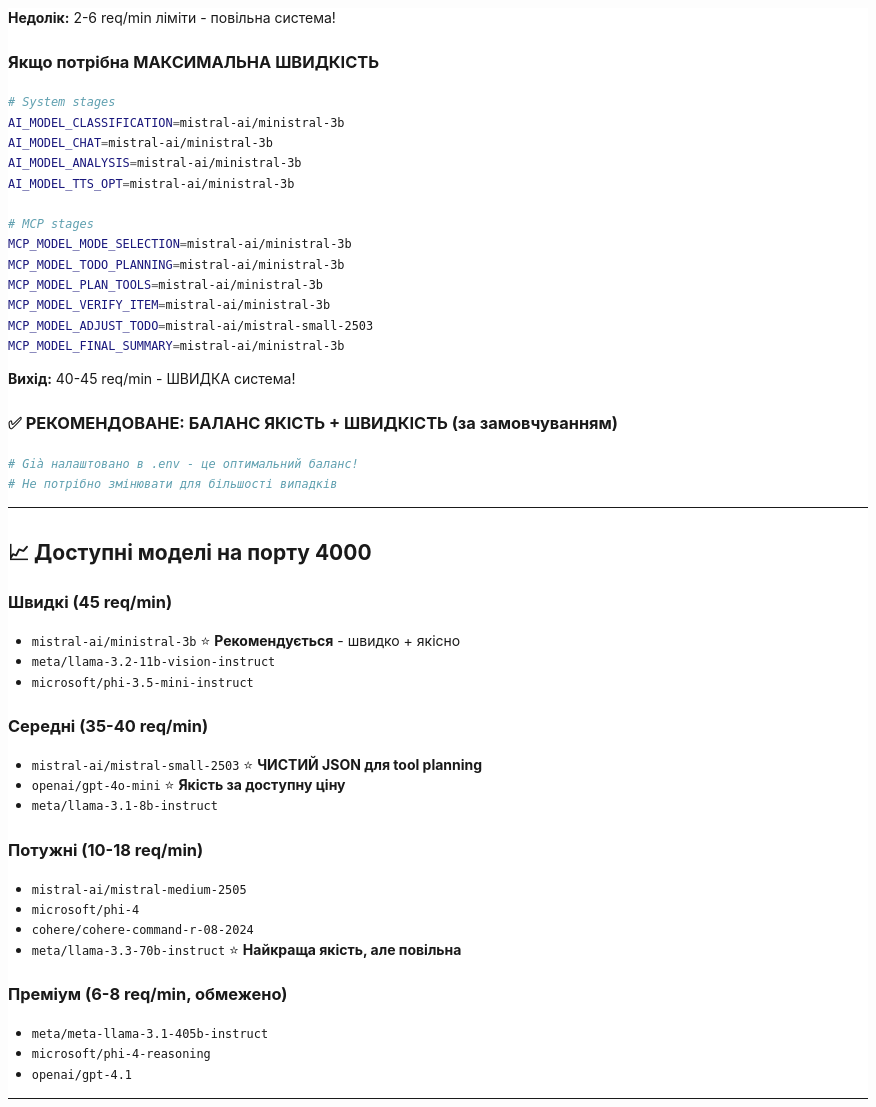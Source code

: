 **Недолік:** 2-6 req/min ліміти - повільна система!

### Якщо потрібна МАКСИМАЛЬНА ШВИДКІСТЬ

```bash
# System stages
AI_MODEL_CLASSIFICATION=mistral-ai/ministral-3b
AI_MODEL_CHAT=mistral-ai/ministral-3b
AI_MODEL_ANALYSIS=mistral-ai/ministral-3b
AI_MODEL_TTS_OPT=mistral-ai/ministral-3b

# MCP stages
MCP_MODEL_MODE_SELECTION=mistral-ai/ministral-3b
MCP_MODEL_TODO_PLANNING=mistral-ai/ministral-3b
MCP_MODEL_PLAN_TOOLS=mistral-ai/ministral-3b
MCP_MODEL_VERIFY_ITEM=mistral-ai/ministral-3b
MCP_MODEL_ADJUST_TODO=mistral-ai/mistral-small-2503
MCP_MODEL_FINAL_SUMMARY=mistral-ai/ministral-3b
```

**Вихід:** 40-45 req/min - ШВИДКА система!

### ✅ РЕКОМЕНДОВАНЕ: БАЛАНС ЯКІСТЬ + ШВИДКІСТЬ (за замовчуванням)

```bash
# Già налаштовано в .env - це оптимальний баланс!
# Не потрібно змінювати для більшості випадків
```

---

## 📈 Доступні моделі на порту 4000

### Швидкі (45 req/min)
- `mistral-ai/ministral-3b` ⭐ **Рекомендується** - швидко + якісно
- `meta/llama-3.2-11b-vision-instruct`
- `microsoft/phi-3.5-mini-instruct`

### Середні (35-40 req/min)
- `mistral-ai/mistral-small-2503` ⭐ **ЧИСТИЙ JSON для tool planning**
- `openai/gpt-4o-mini` ⭐ **Якість за доступну ціну**
- `meta/llama-3.1-8b-instruct`

### Потужні (10-18 req/min)
- `mistral-ai/mistral-medium-2505`
- `microsoft/phi-4`
- `cohere/cohere-command-r-08-2024`
- `meta/llama-3.3-70b-instruct` ⭐ **Найкраща якість, але повільна**

### Преміум (6-8 req/min, обмежено)
- `meta/meta-llama-3.1-405b-instruct`
- `microsoft/phi-4-reasoning`
- `openai/gpt-4.1`

---